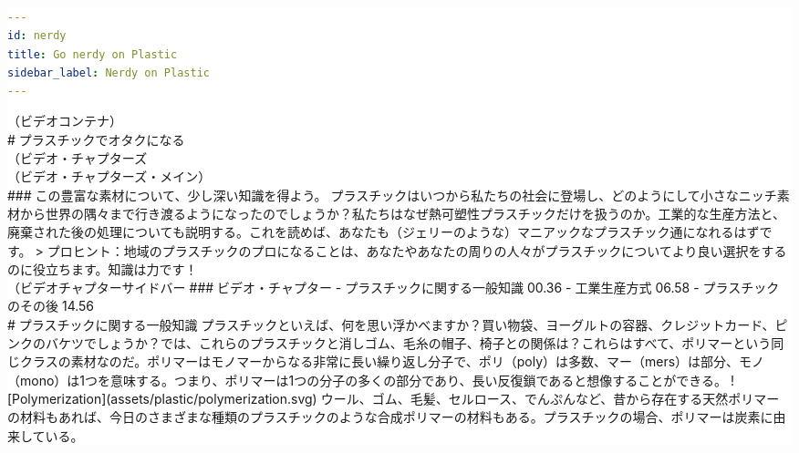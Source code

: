 ```yaml
--- 
id: nerdy 
title: Go nerdy on Plastic 
sidebar_label: Nerdy on Plastic 
--- 
```

<div class="videocontainer">（ビデオコンテナ）</div 
  <iframe width="800" height="400" src="https://www.youtube.com/embed/T5lAKQij1F4" frameborder="0" allow="accelerometer; autoplay; encrypted-media; gyroscope; picture-in-picture" allowfullscreen></iframe> 
</div> 
<style> 
:root { 
  --highlight: #ffe084; 
  --links: #29bbe3; 
  --hover: rgb(131, 206, 235); 
} 
</style> 
# プラスチックでオタクになる 
<div class="videoChapters">（ビデオ・チャプターズ 
<div class="videoChaptersMain">（ビデオ・チャプターズ・メイン）</div> 
### この豊富な素材について、少し深い知識を得よう。 
プラスチックはいつから私たちの社会に登場し、どのようにして小さなニッチ素材から世界の隅々まで行き渡るようになったのでしょうか？私たちはなぜ熱可塑性プラスチックだけを扱うのか。工業的な生産方法と、廃棄された後の処理についても説明する。これを読めば、あなたも（ジェリーのような）マニアックなプラスチック通になれるはずです。 
> プロヒント：地域のプラスチックのプロになることは、あなたやあなたの周りの人々がプラスチックについてより良い選択をするのに役立ちます。知識は力です！ 
</div> 
<div class="videoChaptersSidebar">（ビデオチャプターサイドバー 
### ビデオ・チャプター 
- プラスチックに関する一般知識 00.36 
- 工業生産方式 06.58 
- プラスチックのその後 14.56 
</div> 
</div> 
# プラスチックに関する一般知識 
プラスチックといえば、何を思い浮かべますか？買い物袋、ヨーグルトの容器、クレジットカード、ピンクのバケツでしょうか？では、これらのプラスチックと消しゴム、毛糸の帽子、椅子との関係は？これらはすべて、ポリマーという同じクラスの素材なのだ。ポリマーはモノマーからなる非常に長い繰り返し分子で、ポリ（poly）は多数、マー（mers）は部分、モノ（mono）は1つを意味する。つまり、ポリマーは1つの分子の多くの部分であり、長い反復鎖であると想像することができる。 
![Polymerization](assets/plastic/polymerization.svg) 
ウール、ゴム、毛髪、セルロース、でんぷんなど、昔から存在する天然ポリマーの材料もあれば、今日のさまざまな種類のプラスチックのような合成ポリマーの材料もある。プラスチックの場合、ポリマーは炭素に由来している。 